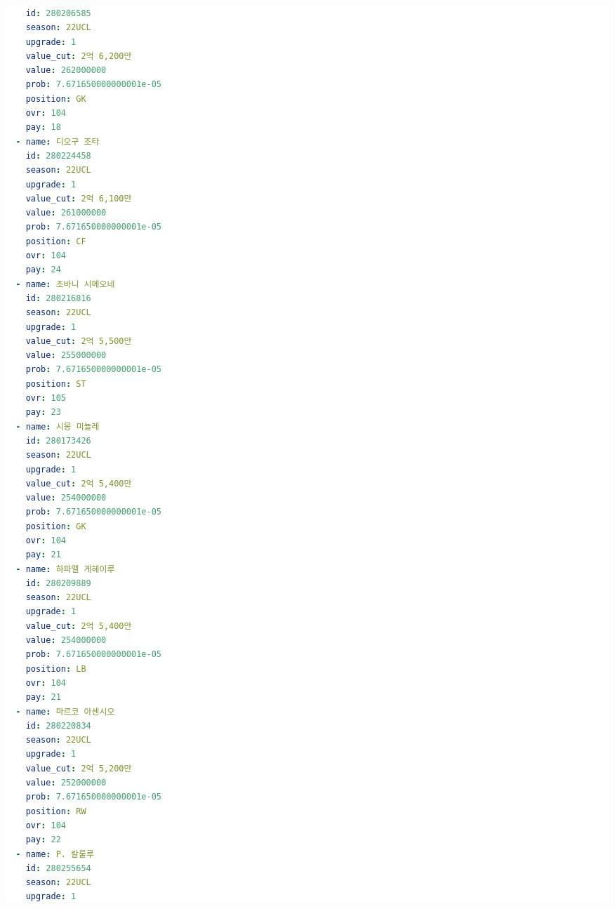 ```yaml
    id: 280206585
    season: 22UCL
    upgrade: 1
    value_cut: 2억 6,200만
    value: 262000000
    prob: 7.671650000000001e-05
    position: GK
    ovr: 104
    pay: 18
  - name: 디오구 조타
    id: 280224458
    season: 22UCL
    upgrade: 1
    value_cut: 2억 6,100만
    value: 261000000
    prob: 7.671650000000001e-05
    position: CF
    ovr: 104
    pay: 24
  - name: 조바니 시메오네
    id: 280216816
    season: 22UCL
    upgrade: 1
    value_cut: 2억 5,500만
    value: 255000000
    prob: 7.671650000000001e-05
    position: ST
    ovr: 105
    pay: 23
  - name: 시몽 미뇰레
    id: 280173426
    season: 22UCL
    upgrade: 1
    value_cut: 2억 5,400만
    value: 254000000
    prob: 7.671650000000001e-05
    position: GK
    ovr: 104
    pay: 21
  - name: 하파엘 게헤이루
    id: 280209889
    season: 22UCL
    upgrade: 1
    value_cut: 2억 5,400만
    value: 254000000
    prob: 7.671650000000001e-05
    position: LB
    ovr: 104
    pay: 21
  - name: 마르코 아센시오
    id: 280220834
    season: 22UCL
    upgrade: 1
    value_cut: 2억 5,200만
    value: 252000000
    prob: 7.671650000000001e-05
    position: RW
    ovr: 104
    pay: 22
  - name: P. 칼룰루
    id: 280255654
    season: 22UCL
    upgrade: 1
```